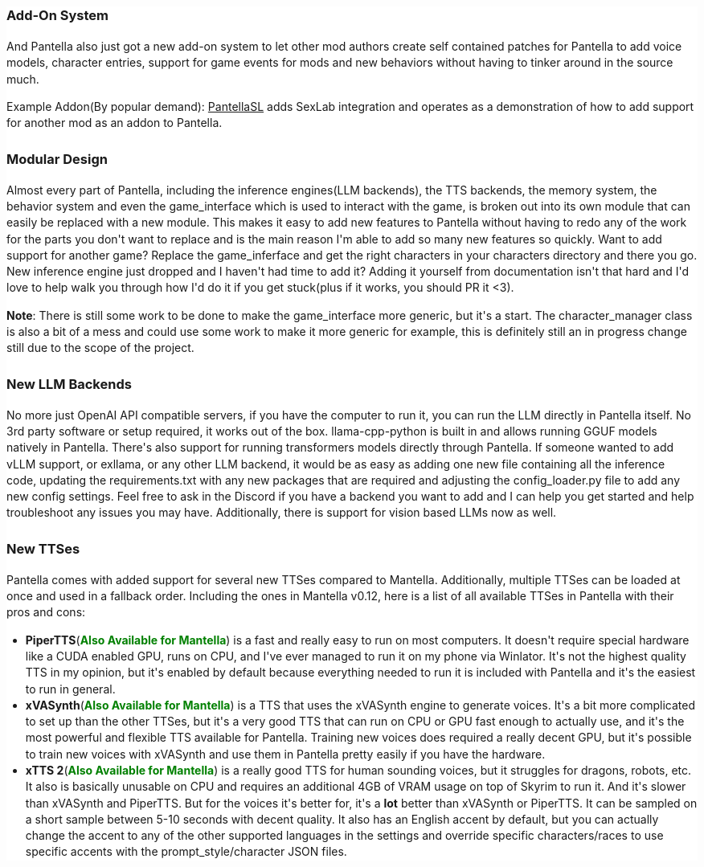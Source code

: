 ### Add-On System
And Pantella also just got a new add-on system to let other mod authors create self contained patches for Pantella to add voice models, character entries, support for game events for mods and new behaviors without having to tinker around in the source much.

Example Addon(By popular demand): [PantellaSL](https://github.com/Pathos14489/PantellaSL) adds SexLab integration and operates as a demonstration of how to add support for another mod as an addon to Pantella.

### Modular Design
Almost every part of Pantella, including the inference engines(LLM backends), the TTS backends, the memory system, the behavior system and even the game_interface which is used to interact with the game, is broken out into its own module that can easily be replaced with a new module. This makes it easy to add new features to Pantella without having to redo any of the work for the parts you don't want to replace and is the main reason I'm able to add so many new features so quickly. Want to add support for another game? Replace the game_inferface and get the right characters in your characters directory and there you go. New inference engine just dropped and I haven't had time to add it? Adding it yourself from documentation isn't that hard and I'd love to help walk you through how I'd do it if you get stuck(plus if it works, you should PR it <3).

<b>Note</b>: There is still some work to be done to make the game_interface more generic, but it's a start. The character_manager class is also a bit of a mess and could use some work to make it more generic for example, this is definitely still an in progress change still due to the scope of the project.

### New LLM Backends
No more just OpenAI API compatible servers, if you have the computer to run it, you can run the LLM directly in Pantella itself. No 3rd party software or setup required, it works out of the box. llama-cpp-python is built in and allows running GGUF models natively in Pantella. There's also support for running transformers models directly through Pantella. If someone wanted to add vLLM support, or exllama, or any other LLM backend, it would be as easy as adding one new file containing all the inference code, updating the requirements.txt with any new packages that are required and adjusting the config_loader.py file to add any new config settings. Feel free to ask in the Discord if you have a backend you want to add and I can help you get started and help troubleshoot any issues you may have. Additionally, there is support for vision based LLMs now as well.

### New TTSes
Pantella comes with added support for several new TTSes compared to Mantella. Additionally, multiple TTSes can be loaded at once and used in a fallback order. Including the ones in Mantella v0.12, here is a list of all available TTSes in Pantella with their pros and cons:
- <b>PiperTTS</b>(<b style="color:green">Also Available for Mantella</b>) is a fast and really easy to run on most computers. It doesn't require special hardware like a CUDA enabled GPU, runs on CPU, and I've ever managed to run it on my phone via Winlator. It's not the highest quality TTS in my opinion, but it's enabled by default because everything needed to run it is included with Pantella and it's the easiest to run in general.
- <b>xVASynth</b>(<b style="color:green">Also Available for Mantella</b>) is a TTS that uses the xVASynth engine to generate voices. It's a bit more complicated to set up than the other TTSes, but it's a very good TTS that can run on CPU or GPU fast enough to actually use, and it's the most powerful and flexible TTS available for Pantella. Training new voices does required a really decent GPU, but it's possible to train new voices with xVASynth and use them in Pantella pretty easily if you have the hardware.
- <b>xTTS 2</b>(<b style="color:green">Also Available for Mantella</b>) is a really good TTS for human sounding voices, but it struggles for dragons, robots, etc. It also is basically unusable on CPU and requires an additional 4GB of VRAM usage on top of Skyrim to run it. And it's slower than xVASynth and PiperTTS. But for the voices it's better for, it's a <b>lot</b> better than xVASynth or PiperTTS. It can be sampled on a short sample between 5-10 seconds with decent quality. It also has an English accent by default, but you can actually change the accent to any of the other supported languages in the settings and override specific characters/races to use specific accents with the prompt_style/character JSON files. 